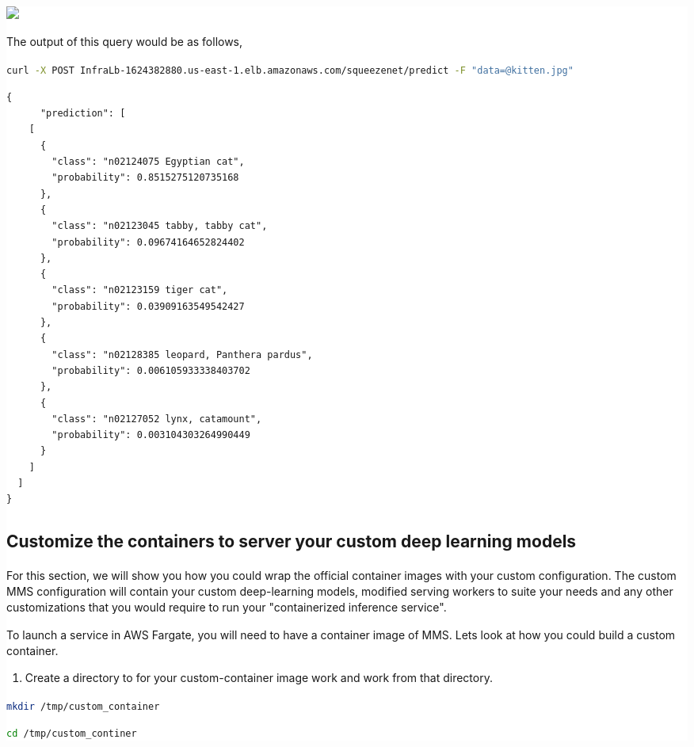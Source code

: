 ![](https://s3.amazonaws.com/mms-github-assets/MMS+with+Fargate+Article/kitten.jpg)

The output of this query would be as follows,

```bash
curl -X POST InfraLb-1624382880.us-east-1.elb.amazonaws.com/squeezenet/predict -F "data=@kitten.jpg"
```

```text
{
      "prediction": [
    [
      {
        "class": "n02124075 Egyptian cat",
        "probability": 0.8515275120735168
      },
      {
        "class": "n02123045 tabby, tabby cat",
        "probability": 0.09674164652824402
      },
      {
        "class": "n02123159 tiger cat",
        "probability": 0.03909163549542427
      },
      {
        "class": "n02128385 leopard, Panthera pardus",
        "probability": 0.006105933338403702
      },
      {
        "class": "n02127052 lynx, catamount",
        "probability": 0.003104303264990449
      }
    ]
  ]
}
```

## Customize the containers to server your custom deep learning models

For this section, we will show you how you could wrap the official container images with your custom configuration. 
The custom MMS configuration will contain your custom deep-learning models, modified serving workers to suite your needs and any other
customizations that you would require to run your "containerized inference service".

To launch a service in AWS Fargate, you will need to have a container image of MMS. Lets look at how you could build a custom container.

1. Create a directory to for your custom-container image work and work from that directory.
```bash
mkdir /tmp/custom_container
```
```bash
cd /tmp/custom_continer
```
